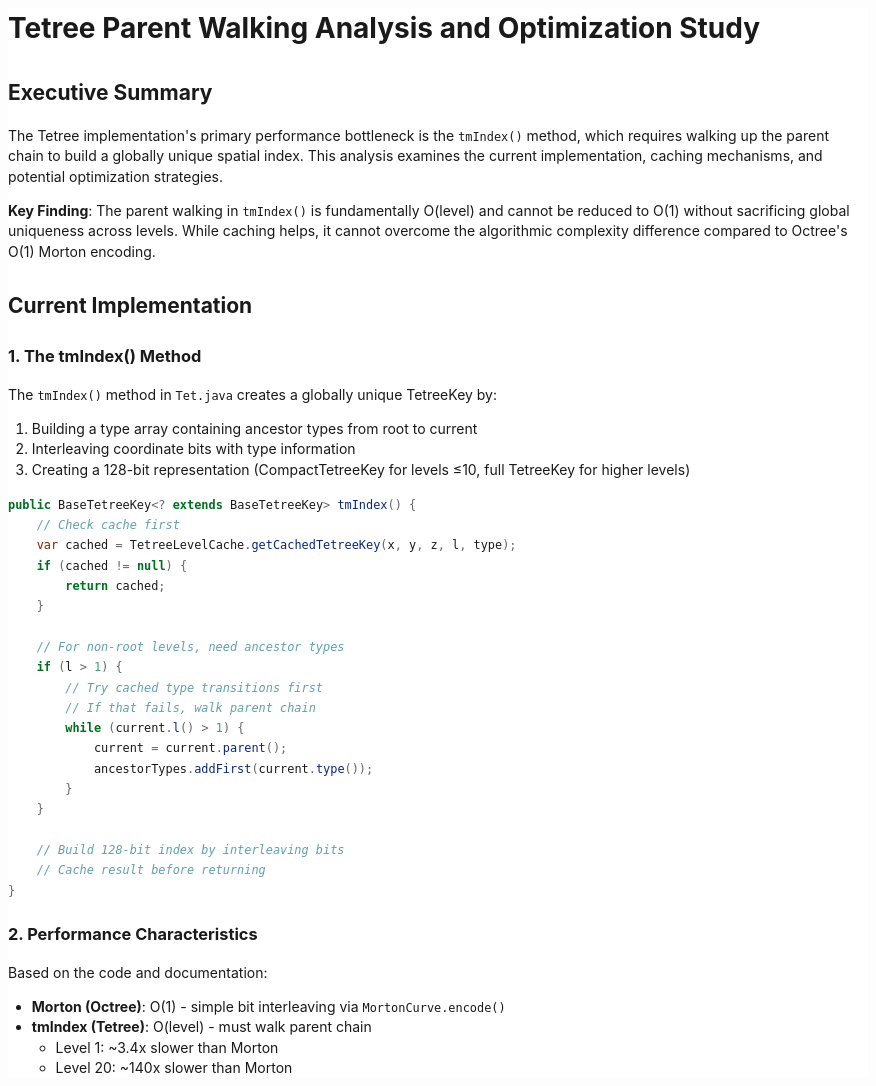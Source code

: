 # Tetree Parent Walking Analysis and Optimization Study

## Executive Summary

The Tetree implementation's primary performance bottleneck is the `tmIndex()` method, which requires walking up the parent chain to build a globally unique spatial index. This analysis examines the current implementation, caching mechanisms, and potential optimization strategies.

**Key Finding**: The parent walking in `tmIndex()` is fundamentally O(level) and cannot be reduced to O(1) without sacrificing global uniqueness across levels. While caching helps, it cannot overcome the algorithmic complexity difference compared to Octree's O(1) Morton encoding.

## Current Implementation

### 1. The tmIndex() Method

The `tmIndex()` method in `Tet.java` creates a globally unique TetreeKey by:
1. Building a type array containing ancestor types from root to current
2. Interleaving coordinate bits with type information
3. Creating a 128-bit representation (CompactTetreeKey for levels ≤10, full TetreeKey for higher levels)

```java
public BaseTetreeKey<? extends BaseTetreeKey> tmIndex() {
    // Check cache first
    var cached = TetreeLevelCache.getCachedTetreeKey(x, y, z, l, type);
    if (cached != null) {
        return cached;
    }
    
    // For non-root levels, need ancestor types
    if (l > 1) {
        // Try cached type transitions first
        // If that fails, walk parent chain
        while (current.l() > 1) {
            current = current.parent();
            ancestorTypes.addFirst(current.type());
        }
    }
    
    // Build 128-bit index by interleaving bits
    // Cache result before returning
}
```

### 2. Performance Characteristics

Based on the code and documentation:
- **Morton (Octree)**: O(1) - simple bit interleaving via `MortonCurve.encode()`
- **tmIndex (Tetree)**: O(level) - must walk parent chain
  - Level 1: ~3.4x slower than Morton
  - Level 20: ~140x slower than Morton
